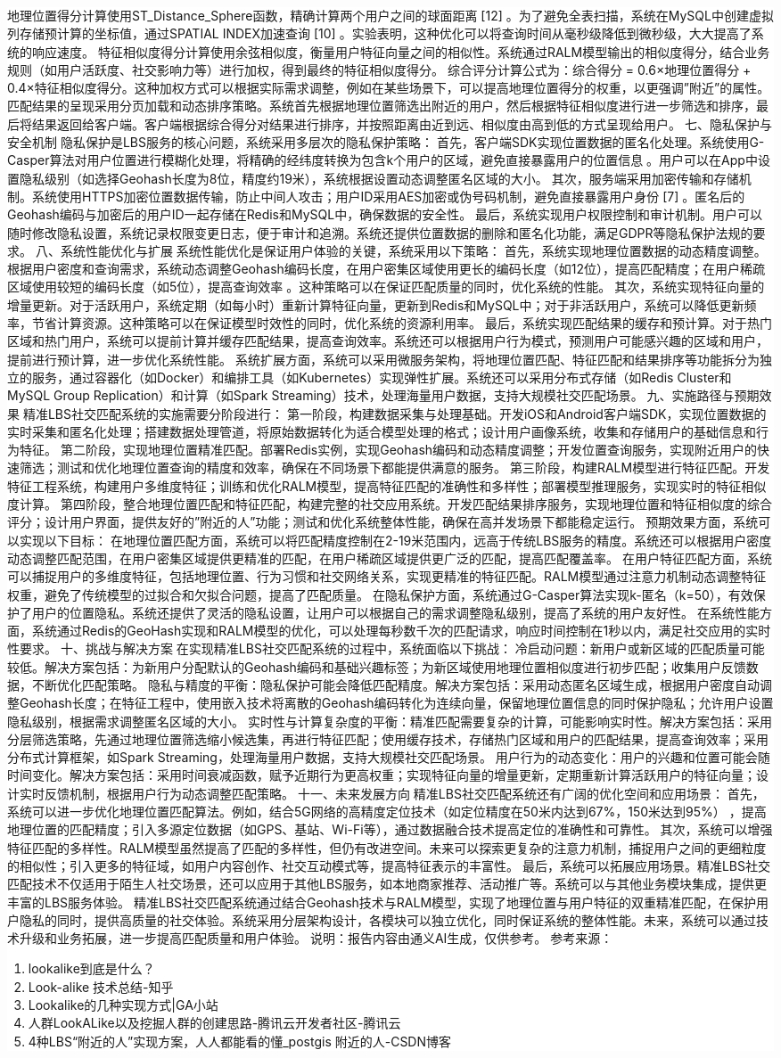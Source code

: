 地理位置得分计算使用ST_Distance_Sphere函数，精确计算两个用户之间的球面距离 [12] 。为了避免全表扫描，系统在MySQL中创建虚拟列存储预计算的坐标值，通过SPATIAL INDEX加速查询 [10] 。实验表明，这种优化可以将查询时间从毫秒级降低到微秒级，大大提高了系统的响应速度。
特征相似度得分计算使用余弦相似度，衡量用户特征向量之间的相似性。系统通过RALM模型输出的相似度得分，结合业务规则（如用户活跃度、社交影响力等）进行加权，得到最终的特征相似度得分。
综合评分计算公式为：综合得分 = 0.6×地理位置得分 + 0.4×特征相似度得分。这种加权方式可以根据实际需求调整，例如在某些场景下，可以提高地理位置得分的权重，以更强调”附近”的属性。
匹配结果的呈现采用分页加载和动态排序策略。系统首先根据地理位置筛选出附近的用户，然后根据特征相似度进行进一步筛选和排序，最后将结果返回给客户端。客户端根据综合得分对结果进行排序，并按照距离由近到远、相似度由高到低的方式呈现给用户。
七、隐私保护与安全机制
隐私保护是LBS服务的核心问题，系统采用多层次的隐私保护策略：
首先，客户端SDK实现位置数据的匿名化处理。系统使用G-Casper算法对用户位置进行模糊化处理，将精确的经纬度转换为包含k个用户的区域，避免直接暴露用户的位置信息 。用户可以在App中设置隐私级别（如选择Geohash长度为8位，精度约19米），系统根据设置动态调整匿名区域的大小。
其次，服务端采用加密传输和存储机制。系统使用HTTPS加密位置数据传输，防止中间人攻击；用户ID采用AES加密或伪号码机制，避免直接暴露用户身份 [7] 。匿名后的Geohash编码与加密后的用户ID一起存储在Redis和MySQL中，确保数据的安全性。
最后，系统实现用户权限控制和审计机制。用户可以随时修改隐私设置，系统记录权限变更日志，便于审计和追溯。系统还提供位置数据的删除和匿名化功能，满足GDPR等隐私保护法规的要求。
八、系统性能优化与扩展
系统性能优化是保证用户体验的关键，系统采用以下策略：
首先，系统实现地理位置数据的动态精度调整。根据用户密度和查询需求，系统动态调整Geohash编码长度，在用户密集区域使用更长的编码长度（如12位），提高匹配精度；在用户稀疏区域使用较短的编码长度（如5位），提高查询效率 。这种策略可以在保证匹配质量的同时，优化系统的性能。
其次，系统实现特征向量的增量更新。对于活跃用户，系统定期（如每小时）重新计算特征向量，更新到Redis和MySQL中；对于非活跃用户，系统可以降低更新频率，节省计算资源。这种策略可以在保证模型时效性的同时，优化系统的资源利用率。
最后，系统实现匹配结果的缓存和预计算。对于热门区域和热门用户，系统可以提前计算并缓存匹配结果，提高查询效率。系统还可以根据用户行为模式，预测用户可能感兴趣的区域和用户，提前进行预计算，进一步优化系统性能。
系统扩展方面，系统可以采用微服务架构，将地理位置匹配、特征匹配和结果排序等功能拆分为独立的服务，通过容器化（如Docker）和编排工具（如Kubernetes）实现弹性扩展。系统还可以采用分布式存储（如Redis Cluster和MySQL Group Replication）和计算（如Spark Streaming）技术，处理海量用户数据，支持大规模社交匹配场景。
九、实施路径与预期效果
精准LBS社交匹配系统的实施需要分阶段进行：
第一阶段，构建数据采集与处理基础。开发iOS和Android客户端SDK，实现位置数据的实时采集和匿名化处理；搭建数据处理管道，将原始数据转化为适合模型处理的格式；设计用户画像系统，收集和存储用户的基础信息和行为特征。
第二阶段，实现地理位置精准匹配。部署Redis实例，实现Geohash编码和动态精度调整；开发位置查询服务，实现附近用户的快速筛选；测试和优化地理位置查询的精度和效率，确保在不同场景下都能提供满意的服务。
第三阶段，构建RALM模型进行特征匹配。开发特征工程系统，构建用户多维度特征；训练和优化RALM模型，提高特征匹配的准确性和多样性；部署模型推理服务，实现实时的特征相似度计算。
第四阶段，整合地理位置匹配和特征匹配，构建完整的社交应用系统。开发匹配结果排序服务，实现地理位置和特征相似度的综合评分；设计用户界面，提供友好的”附近的人”功能；测试和优化系统整体性能，确保在高并发场景下都能稳定运行。
预期效果方面，系统可以实现以下目标：
在地理位置匹配方面，系统可以将匹配精度控制在2-19米范围内，远高于传统LBS服务的精度。系统还可以根据用户密度动态调整匹配范围，在用户密集区域提供更精准的匹配，在用户稀疏区域提供更广泛的匹配，提高匹配覆盖率。
在用户特征匹配方面，系统可以捕捉用户的多维度特征，包括地理位置、行为习惯和社交网络关系，实现更精准的特征匹配。RALM模型通过注意力机制动态调整特征权重，避免了传统模型的过拟合和欠拟合问题，提高了匹配质量。
在隐私保护方面，系统通过G-Casper算法实现k-匿名（k=50），有效保护了用户的位置隐私。系统还提供了灵活的隐私设置，让用户可以根据自己的需求调整隐私级别，提高了系统的用户友好性。
在系统性能方面，系统通过Redis的GeoHash实现和RALM模型的优化，可以处理每秒数千次的匹配请求，响应时间控制在1秒以内，满足社交应用的实时性要求。
十、挑战与解决方案
在实现精准LBS社交匹配系统的过程中，系统面临以下挑战：
冷启动问题：新用户或新区域的匹配质量可能较低。解决方案包括：为新用户分配默认的Geohash编码和基础兴趣标签；为新区域使用地理位置相似度进行初步匹配；收集用户反馈数据，不断优化匹配策略。
隐私与精度的平衡：隐私保护可能会降低匹配精度。解决方案包括：采用动态匿名区域生成，根据用户密度自动调整Geohash长度；在特征工程中，使用嵌入技术将离散的Geohash编码转化为连续向量，保留地理位置信息的同时保护隐私；允许用户设置隐私级别，根据需求调整匿名区域的大小。
实时性与计算复杂度的平衡：精准匹配需要复杂的计算，可能影响实时性。解决方案包括：采用分层筛选策略，先通过地理位置筛选缩小候选集，再进行特征匹配；使用缓存技术，存储热门区域和用户的匹配结果，提高查询效率；采用分布式计算框架，如Spark Streaming，处理海量用户数据，支持大规模社交匹配场景。
用户行为的动态变化：用户的兴趣和位置可能会随时间变化。解决方案包括：采用时间衰减函数，赋予近期行为更高权重；实现特征向量的增量更新，定期重新计算活跃用户的特征向量；设计实时反馈机制，根据用户行为动态调整匹配策略。
十一、未来发展方向
精准LBS社交匹配系统还有广阔的优化空间和应用场景：
首先，系统可以进一步优化地理位置匹配算法。例如，结合5G网络的高精度定位技术（如定位精度在50米内达到67%，150米达到95%） ，提高地理位置的匹配精度；引入多源定位数据（如GPS、基站、Wi-Fi等），通过数据融合技术提高定位的准确性和可靠性。
其次，系统可以增强特征匹配的多样性。RALM模型虽然提高了匹配的多样性，但仍有改进空间。未来可以探索更复杂的注意力机制，捕捉用户之间的更细粒度的相似性；引入更多的特征域，如用户内容创作、社交互动模式等，提高特征表示的丰富性。
最后，系统可以拓展应用场景。精准LBS社交匹配技术不仅适用于陌生人社交场景，还可以应用于其他LBS服务，如本地商家推荐、活动推广等。系统可以与其他业务模块集成，提供更丰富的LBS服务体验。
精准LBS社交匹配系统通过结合Geohash技术与RALM模型，实现了地理位置与用户特征的双重精准匹配，在保护用户隐私的同时，提供高质量的社交体验。系统采用分层架构设计，各模块可以独立优化，同时保证系统的整体性能。未来，系统可以通过技术升级和业务拓展，进一步提高匹配质量和用户体验。
说明：报告内容由通义AI生成，仅供参考。
参考来源：
1. lookalike到底是什么？
2. Look-alike 技术总结-知乎
3. Lookalike的几种实现方式|GA小站
4. 人群LookALike以及挖掘人群的创建思路-腾讯云开发者社区-腾讯云
5. 4种LBS“附近的人”实现方案，人人都能看的懂_postgis 附近的人-CSDN博客